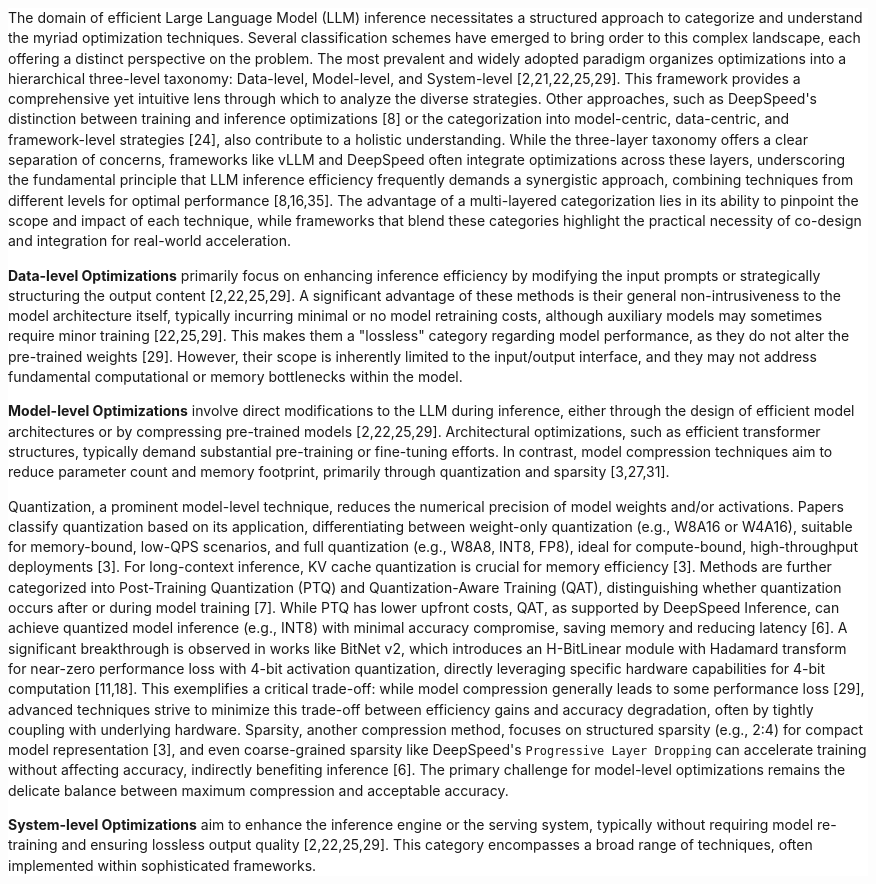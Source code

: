 The domain of efficient Large Language Model (LLM) inference necessitates a structured approach to categorize and understand the myriad optimization techniques. Several classification schemes have emerged to bring order to this complex landscape, each offering a distinct perspective on the problem. The most prevalent and widely adopted paradigm organizes optimizations into a hierarchical three-level taxonomy: Data-level, Model-level, and System-level [2,21,22,25,29]. This framework provides a comprehensive yet intuitive lens through which to analyze the diverse strategies. Other approaches, such as DeepSpeed's distinction between training and inference optimizations [8] or the categorization into model-centric, data-centric, and framework-level strategies [24], also contribute to a holistic understanding. While the three-layer taxonomy offers a clear separation of concerns, frameworks like vLLM and DeepSpeed often integrate optimizations across these layers, underscoring the fundamental principle that LLM inference efficiency frequently demands a synergistic approach, combining techniques from different levels for optimal performance [8,16,35]. The advantage of a multi-layered categorization lies in its ability to pinpoint the scope and impact of each technique, while frameworks that blend these categories highlight the practical necessity of co-design and integration for real-world acceleration.

**Data-level Optimizations** primarily focus on enhancing inference efficiency by modifying the input prompts or strategically structuring the output content [2,22,25,29]. A significant advantage of these methods is their general non-intrusiveness to the model architecture itself, typically incurring minimal or no model retraining costs, although auxiliary models may sometimes require minor training [22,25,29]. This makes them a "lossless" category regarding model performance, as they do not alter the pre-trained weights [29]. However, their scope is inherently limited to the input/output interface, and they may not address fundamental computational or memory bottlenecks within the model.

**Model-level Optimizations** involve direct modifications to the LLM during inference, either through the design of efficient model architectures or by compressing pre-trained models [2,22,25,29]. Architectural optimizations, such as efficient transformer structures, typically demand substantial pre-training or fine-tuning efforts. In contrast, model compression techniques aim to reduce parameter count and memory footprint, primarily through quantization and sparsity [3,27,31].

Quantization, a prominent model-level technique, reduces the numerical precision of model weights and/or activations. Papers classify quantization based on its application, differentiating between weight-only quantization (e.g., W8A16 or W4A16), suitable for memory-bound, low-QPS scenarios, and full quantization (e.g., W8A8, INT8, FP8), ideal for compute-bound, high-throughput deployments [3]. For long-context inference, KV cache quantization is crucial for memory efficiency [3]. Methods are further categorized into Post-Training Quantization (PTQ) and Quantization-Aware Training (QAT), distinguishing whether quantization occurs after or during model training [7]. While PTQ has lower upfront costs, QAT, as supported by DeepSpeed Inference, can achieve quantized model inference (e.g., INT8) with minimal accuracy compromise, saving memory and reducing latency [6]. A significant breakthrough is observed in works like BitNet v2, which introduces an H-BitLinear module with Hadamard transform for near-zero performance loss with 4-bit activation quantization, directly leveraging specific hardware capabilities for 4-bit computation [11,18]. This exemplifies a critical trade-off: while model compression generally leads to some performance loss [29], advanced techniques strive to minimize this trade-off between efficiency gains and accuracy degradation, often by tightly coupling with underlying hardware. Sparsity, another compression method, focuses on structured sparsity (e.g., 2:4) for compact model representation [3], and even coarse-grained sparsity like DeepSpeed's `Progressive Layer Dropping` can accelerate training without affecting accuracy, indirectly benefiting inference [6]. The primary challenge for model-level optimizations remains the delicate balance between maximum compression and acceptable accuracy.

**System-level Optimizations** aim to enhance the inference engine or the serving system, typically without requiring model re-training and ensuring lossless output quality [2,22,25,29]. This category encompasses a broad range of techniques, often implemented within sophisticated frameworks.
